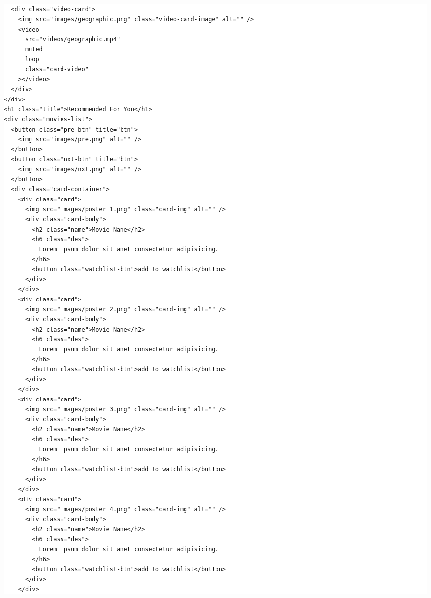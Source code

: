       <div class="video-card">
        <img src="images/geographic.png" class="video-card-image" alt="" />
        <video
          src="videos/geographic.mp4"
          muted
          loop
          class="card-video"
        ></video>
      </div>
    </div>
    <h1 class="title">Recommended For You</h1>
    <div class="movies-list">
      <button class="pre-btn" title="btn">
        <img src="images/pre.png" alt="" />
      </button>
      <button class="nxt-btn" title="btn">
        <img src="images/nxt.png" alt="" />
      </button>
      <div class="card-container">
        <div class="card">
          <img src="images/poster 1.png" class="card-img" alt="" />
          <div class="card-body">
            <h2 class="name">Movie Name</h2>
            <h6 class="des">
              Lorem ipsum dolor sit amet consectetur adipisicing.
            </h6>
            <button class="watchlist-btn">add to watchlist</button>
          </div>
        </div>
        <div class="card">
          <img src="images/poster 2.png" class="card-img" alt="" />
          <div class="card-body">
            <h2 class="name">Movie Name</h2>
            <h6 class="des">
              Lorem ipsum dolor sit amet consectetur adipisicing.
            </h6>
            <button class="watchlist-btn">add to watchlist</button>
          </div>
        </div>
        <div class="card">
          <img src="images/poster 3.png" class="card-img" alt="" />
          <div class="card-body">
            <h2 class="name">Movie Name</h2>
            <h6 class="des">
              Lorem ipsum dolor sit amet consectetur adipisicing.
            </h6>
            <button class="watchlist-btn">add to watchlist</button>
          </div>
        </div>
        <div class="card">
          <img src="images/poster 4.png" class="card-img" alt="" />
          <div class="card-body">
            <h2 class="name">Movie Name</h2>
            <h6 class="des">
              Lorem ipsum dolor sit amet consectetur adipisicing.
            </h6>
            <button class="watchlist-btn">add to watchlist</button>
          </div>
        </div>